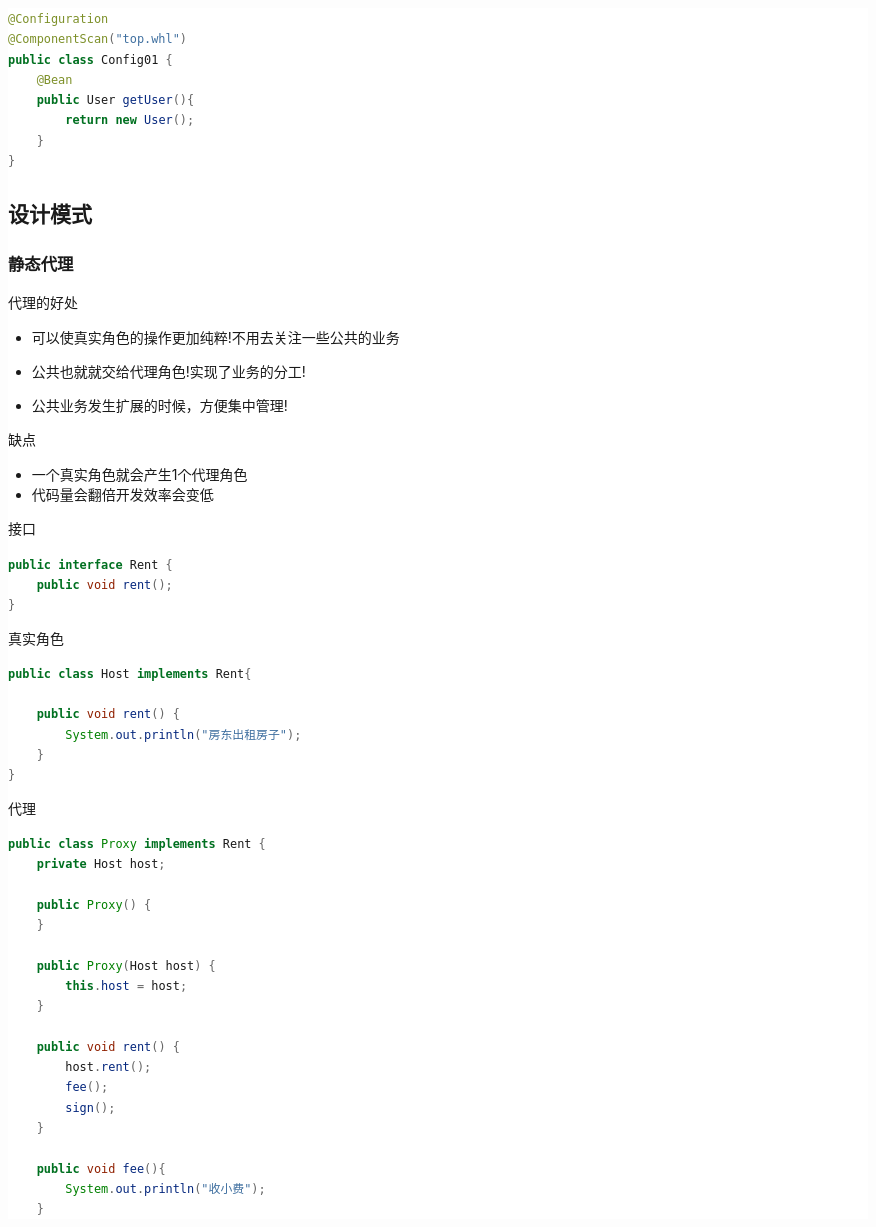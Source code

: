 ```java
@Configuration
@ComponentScan("top.whl")
public class Config01 {
    @Bean
    public User getUser(){
        return new User();
    }
}
```

## 设计模式

### 静态代理

代理的好处

+ 可以使真实角色的操作更加纯粹!不用去关注一些公共的业务

+ 公共也就就交给代理角色!实现了业务的分工!

+ 公共业务发生扩展的时候，方便集中管理!

缺点

+ 一个真实角色就会产生1个代理角色
+ 代码量会翻倍开发效率会变低

接口

```java
public interface Rent {
    public void rent();
}
```

真实角色

```java
public class Host implements Rent{

    public void rent() {
        System.out.println("房东出租房子");
    }
}
```

代理

```java
public class Proxy implements Rent {
    private Host host;

    public Proxy() {
    }

    public Proxy(Host host) {
        this.host = host;
    }

    public void rent() {
        host.rent();
        fee();
        sign();
    }

    public void fee(){
        System.out.println("收小费");
    }
```